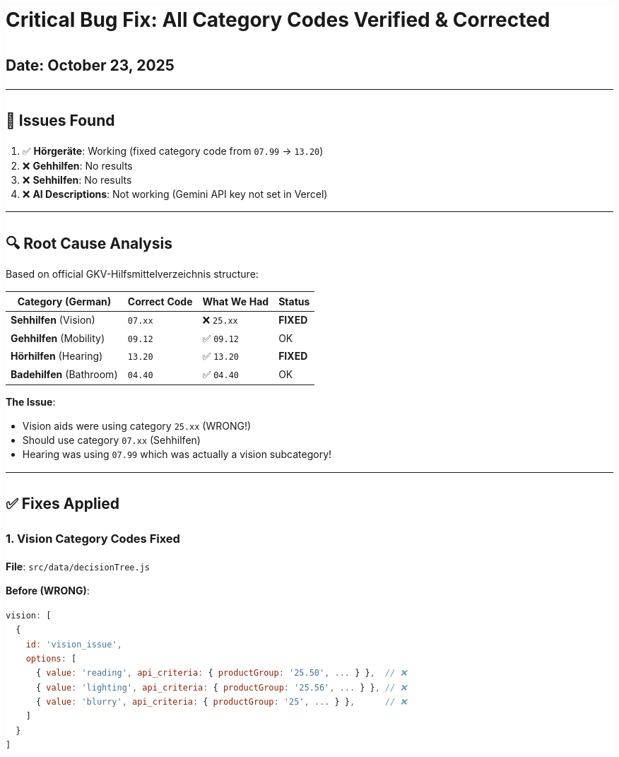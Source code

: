 # Critical Bug Fix: All Category Codes Verified & Corrected

## Date: October 23, 2025

---

## 🐛 Issues Found

1. ✅ **Hörgeräte**: Working (fixed category code from `07.99` → `13.20`)
2. ❌ **Gehhilfen**: No results
3. ❌ **Sehhilfen**: No results
4. ❌ **AI Descriptions**: Not working (Gemini API key not set in Vercel)

---

## 🔍 Root Cause Analysis

Based on official GKV-Hilfsmittelverzeichnis structure:

| Category (German) | Correct Code | What We Had | Status |
|-------------------|--------------|-------------|--------|
| **Sehhilfen** (Vision) | `07.xx` | ❌ `25.xx` | **FIXED** |
| **Gehhilfen** (Mobility) | `09.12` | ✅ `09.12` | OK |
| **Hörhilfen** (Hearing) | `13.20` | ✅ `13.20` | **FIXED** |
| **Badehilfen** (Bathroom) | `04.40` | ✅ `04.40` | OK |

**The Issue**: 
- Vision aids were using category `25.xx` (WRONG!)
- Should use category `07.xx` (Sehhilfen)
- Hearing was using `07.99` which was actually a vision subcategory!

---

## ✅ Fixes Applied

### 1. Vision Category Codes Fixed

**File**: `src/data/decisionTree.js`

**Before (WRONG)**:
```javascript
vision: [
  {
    id: 'vision_issue',
    options: [
      { value: 'reading', api_criteria: { productGroup: '25.50', ... } },  // ❌
      { value: 'lighting', api_criteria: { productGroup: '25.56', ... } }, // ❌
      { value: 'blurry', api_criteria: { productGroup: '25', ... } },      // ❌
    ]
  }
]
```
